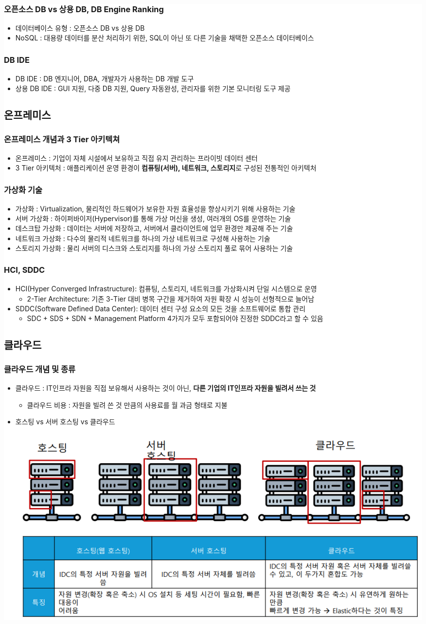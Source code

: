 ### 오픈소스 DB vs  상용 DB, DB Engine Ranking

- 데이터베이스 유형 : 오픈소스 DB vs 상용 DB
- NoSQL : 대용량 데이터를 분산 처리하기 위한, SQL이 아닌 또 다른 기술을 채택한 오픈소스 데이터베이스

### DB IDE

- DB IDE : DB 엔지니어, DBA, 개발자가 사용하는 DB 개발 도구
- 상용 DB IDE : GUI 지원, 다중 DB 지원, Query 자동완성, 관리자를 위한 기본 모니터링 도구 제공

## 온프레미스

### 온프레미스 개념과 3 Tier 아키텍쳐

- 온프레미스 : 기업이 자체 시설에서 보유하고 직접 유지 관리하는 프라이빗 데이터 센터
- 3 Tier 아키텍처 : 애플리케이션 운영 환경이 **컴퓨팅(서버), 네트워크, 스토리지**로 구성된 전통적인 아키텍처

### 가상화 기술

- 가상화 : Virtualization, 물리적인 하드웨어가 보유한 자원 효율성을 향상시키기 위해 사용하는 기술
- 서버 가상화 : 하이퍼바이저(Hypervisor)를 통해 가상 머신을 생성, 여러개의 OS를 운영하는 기술
- 데스크탑 가상화 : 데이터는 서버에 저장하고, 서버에서 클라이언트에 업무 환경만 제공해 주는 기술
- 네트워크 가상화 : 다수의 물리적 네트워크를 하나의 가상 네트워크로 구성해 사용하는 기술
- 스토리지 가상화 : 물리 서버의 디스크와 스토리지를 하나의 가상 스토리지 풀로 묶어 사용하는 기술

### HCI, SDDC

- HCI(Hyper Converged Infrastructure): 컴퓨팅, 스토리지, 네트워크를 가상화시켜 단일 시스템으로 운영
    - 2-Tier Architecture: 기존 3-Tier 대비 병목 구간을 제거하여 자원 확장 시 성능이 선형적으로 늘어남
- SDDC(Software Defined Data Center): 데이터 센터 구성 요소의 모든 것을 소프트웨어로 통합 관리
    - SDC + SDS + SDN + Management Platform 4가지가 모두 포함되어야 진정한 SDDC라고 할 수 있음

## 클라우드

### 클라우드 개념 및 종류

- 클라우드 : IT인프라 자원을 직접 보유해서 사용하는 것이 아닌, **다른 기업의 IT인프라 자원을 빌려서 쓰는 것**
    - 클라우드 비용 : 자원을 빌려 쓴 것 만큼의 사용료를 월 과금 형태로 지불
- 호스팅 vs 서버 호스팅 vs 클라우드
    
    ![Untitled](/assets/img/blog/KT_AIVLE/week12/001.png)
    